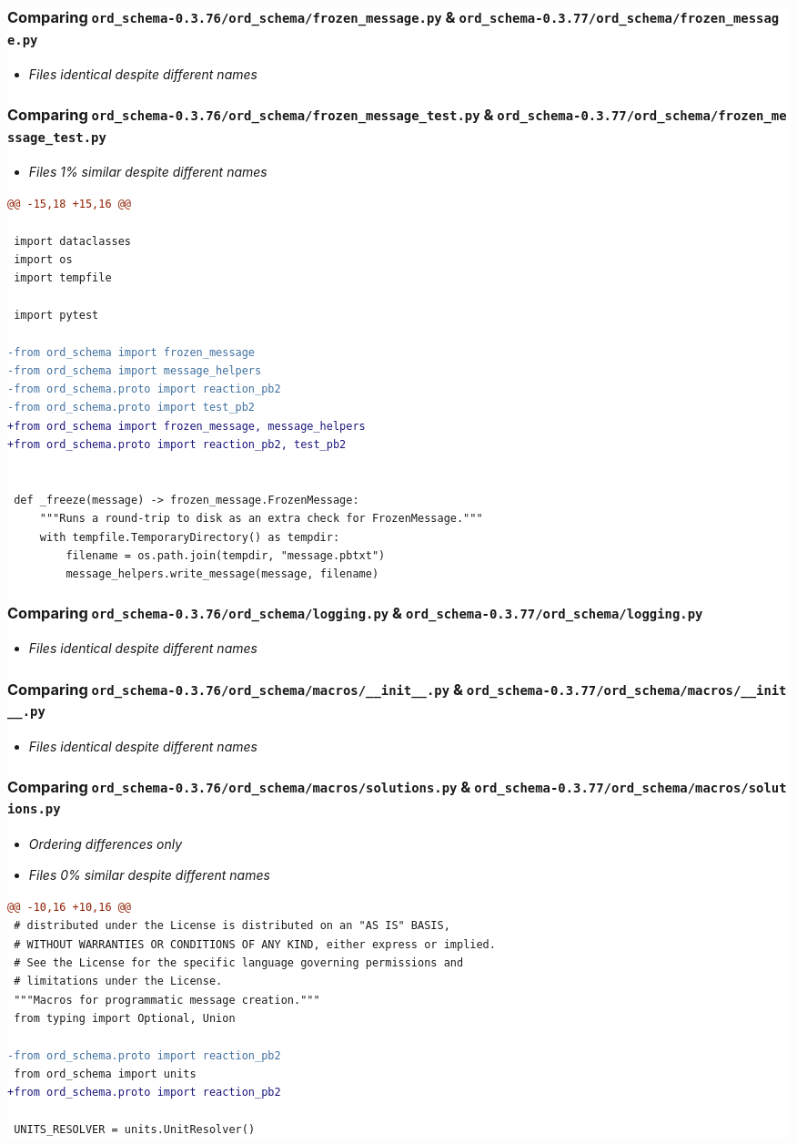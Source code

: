 ### Comparing `ord_schema-0.3.76/ord_schema/frozen_message.py` & `ord_schema-0.3.77/ord_schema/frozen_message.py`

 * *Files identical despite different names*

### Comparing `ord_schema-0.3.76/ord_schema/frozen_message_test.py` & `ord_schema-0.3.77/ord_schema/frozen_message_test.py`

 * *Files 1% similar despite different names*

```diff
@@ -15,18 +15,16 @@
 
 import dataclasses
 import os
 import tempfile
 
 import pytest
 
-from ord_schema import frozen_message
-from ord_schema import message_helpers
-from ord_schema.proto import reaction_pb2
-from ord_schema.proto import test_pb2
+from ord_schema import frozen_message, message_helpers
+from ord_schema.proto import reaction_pb2, test_pb2
 
 
 def _freeze(message) -> frozen_message.FrozenMessage:
     """Runs a round-trip to disk as an extra check for FrozenMessage."""
     with tempfile.TemporaryDirectory() as tempdir:
         filename = os.path.join(tempdir, "message.pbtxt")
         message_helpers.write_message(message, filename)
```

### Comparing `ord_schema-0.3.76/ord_schema/logging.py` & `ord_schema-0.3.77/ord_schema/logging.py`

 * *Files identical despite different names*

### Comparing `ord_schema-0.3.76/ord_schema/macros/__init__.py` & `ord_schema-0.3.77/ord_schema/macros/__init__.py`

 * *Files identical despite different names*

### Comparing `ord_schema-0.3.76/ord_schema/macros/solutions.py` & `ord_schema-0.3.77/ord_schema/macros/solutions.py`

 * *Ordering differences only*

 * *Files 0% similar despite different names*

```diff
@@ -10,16 +10,16 @@
 # distributed under the License is distributed on an "AS IS" BASIS,
 # WITHOUT WARRANTIES OR CONDITIONS OF ANY KIND, either express or implied.
 # See the License for the specific language governing permissions and
 # limitations under the License.
 """Macros for programmatic message creation."""
 from typing import Optional, Union
 
-from ord_schema.proto import reaction_pb2
 from ord_schema import units
+from ord_schema.proto import reaction_pb2
 
 UNITS_RESOLVER = units.UnitResolver()
```